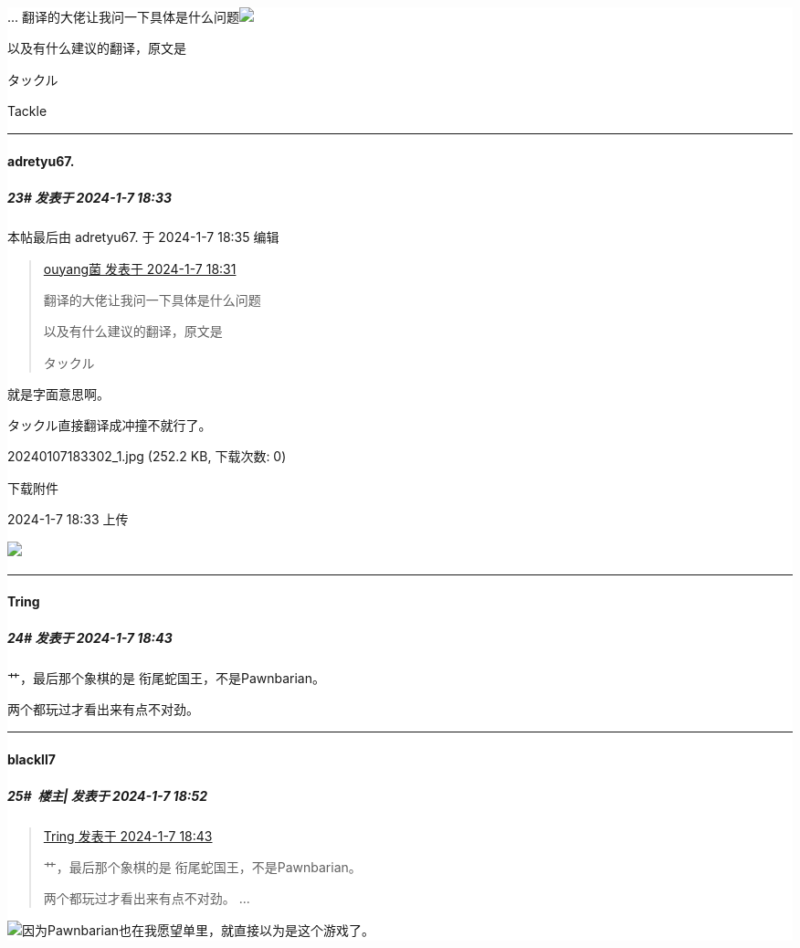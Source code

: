  ...</blockquote>
翻译的大佬让我问一下具体是什么问题<img src="https://static.saraba1st.com/image/smiley/face2017/067.png" referrerpolicy="no-referrer">

以及有什么建议的翻译，原文是

タックル

Tackle

*****

####  adretyu67.  
##### 23#       发表于 2024-1-7 18:33

 本帖最后由 adretyu67. 于 2024-1-7 18:35 编辑 
<blockquote><a href="httphttps://bbs.saraba1st.com/2b/forum.php?mod=redirect&amp;goto=findpost&amp;pid=63566414&amp;ptid=2166875" target="_blank">ouyang菌 发表于 2024-1-7 18:31</a>

翻译的大佬让我问一下具体是什么问题

以及有什么建议的翻译，原文是

タックル</blockquote>
就是字面意思啊。

タックル直接翻译成冲撞不就行了。

20240107183302_1.jpg
(252.2 KB, 下载次数: 0)

下载附件

2024-1-7 18:33 上传

<img src="https://img.saraba1st.com/forum/202401/07/183358qee78r99w9fxdfz3.jpg" referrerpolicy="no-referrer">

*****

####  Tring  
##### 24#       发表于 2024-1-7 18:43

艹，最后那个象棋的是 衔尾蛇国王，不是Pawnbarian。

两个都玩过才看出来有点不对劲。

*****

####  blackll7  
##### 25#         楼主| 发表于 2024-1-7 18:52

<blockquote><a href="httphttps://bbs.saraba1st.com/2b/forum.php?mod=redirect&amp;goto=findpost&amp;pid=63566526&amp;ptid=2166875" target="_blank">Tring 发表于 2024-1-7 18:43</a>

艹，最后那个象棋的是 衔尾蛇国王，不是Pawnbarian。

两个都玩过才看出来有点不对劲。 ...</blockquote>
<img src="https://static.saraba1st.com/image/smiley/carton2017/418.png" referrerpolicy="no-referrer">因为Pawnbarian也在我愿望单里，就直接以为是这个游戏了。
